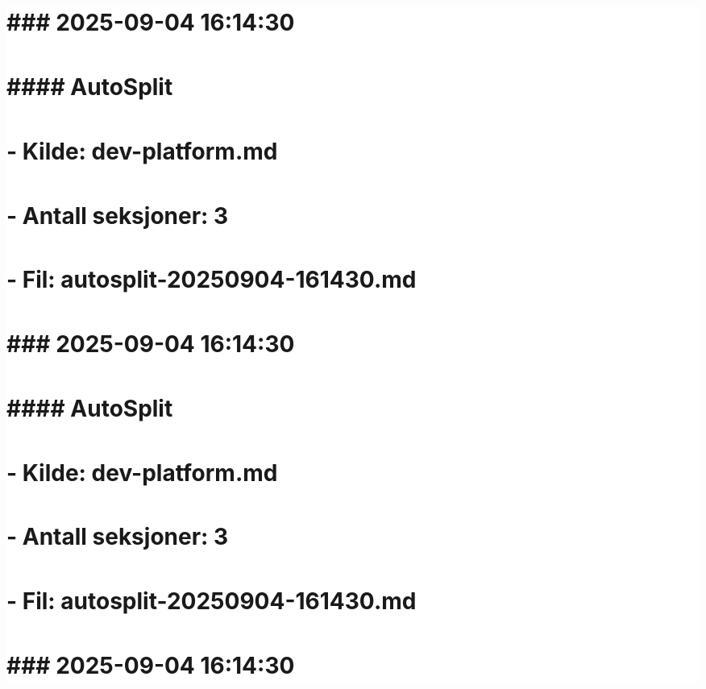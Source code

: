 #

#

#

#

# \### 2025-09-04 16:14:30

# \#### AutoSplit

# \- Kilde: dev-platform.md

# \- Antall seksjoner: 3

# \- Fil: autosplit-20250904-161430.md

#

#

#

#

# \### 2025-09-04 16:14:30

# \#### AutoSplit

# \- Kilde: dev-platform.md

# \- Antall seksjoner: 3

# \- Fil: autosplit-20250904-161430.md

#

#

#

#

# \### 2025-09-04 16:14:30
